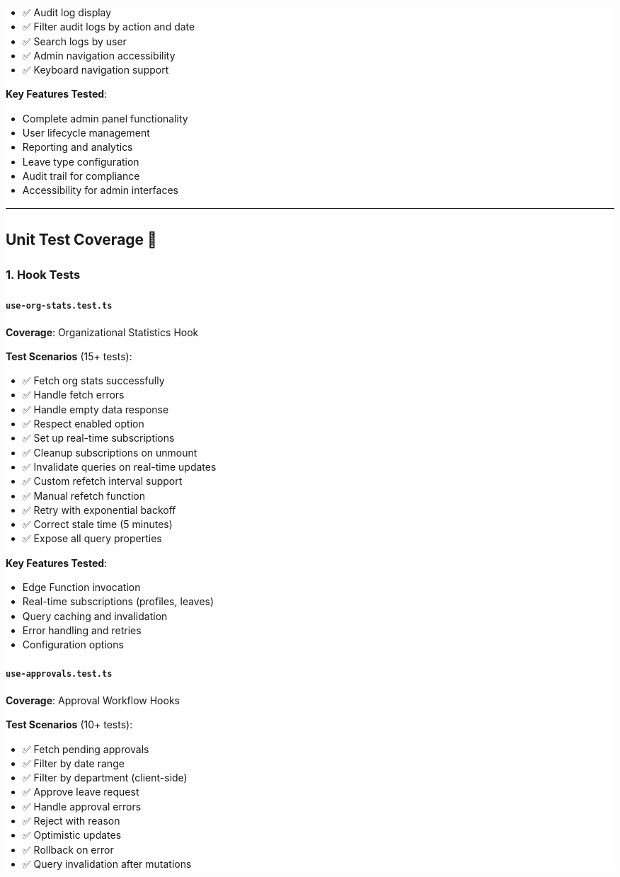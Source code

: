 - ✅ Audit log display
- ✅ Filter audit logs by action and date
- ✅ Search logs by user
- ✅ Admin navigation accessibility
- ✅ Keyboard navigation support

**Key Features Tested**:
- Complete admin panel functionality
- User lifecycle management
- Reporting and analytics
- Leave type configuration
- Audit trail for compliance
- Accessibility for admin interfaces

---

## Unit Test Coverage 🧪

### 1. Hook Tests

#### `use-org-stats.test.ts`
**Coverage**: Organizational Statistics Hook

**Test Scenarios** (15+ tests):
- ✅ Fetch org stats successfully
- ✅ Handle fetch errors
- ✅ Handle empty data response
- ✅ Respect enabled option
- ✅ Set up real-time subscriptions
- ✅ Cleanup subscriptions on unmount
- ✅ Invalidate queries on real-time updates
- ✅ Custom refetch interval support
- ✅ Manual refetch function
- ✅ Retry with exponential backoff
- ✅ Correct stale time (5 minutes)
- ✅ Expose all query properties

**Key Features Tested**:
- Edge Function invocation
- Real-time subscriptions (profiles, leaves)
- Query caching and invalidation
- Error handling and retries
- Configuration options

#### `use-approvals.test.ts`
**Coverage**: Approval Workflow Hooks

**Test Scenarios** (10+ tests):
- ✅ Fetch pending approvals
- ✅ Filter by date range
- ✅ Filter by department (client-side)
- ✅ Approve leave request
- ✅ Handle approval errors
- ✅ Reject with reason
- ✅ Optimistic updates
- ✅ Rollback on error
- ✅ Query invalidation after mutations
